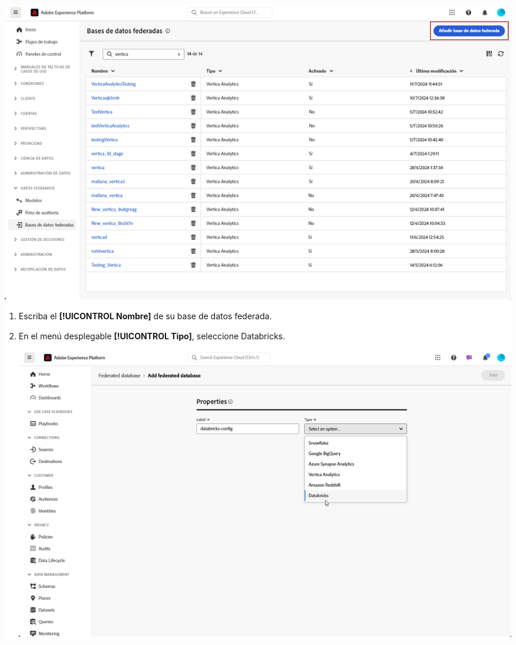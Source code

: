    ![](assets/federated_database_1.png)

1. Escriba el **[!UICONTROL Nombre]** de su base de datos federada.

1. En el menú desplegable **[!UICONTROL Tipo]**, seleccione Databricks.

   ![](assets/databricks-config.png)
